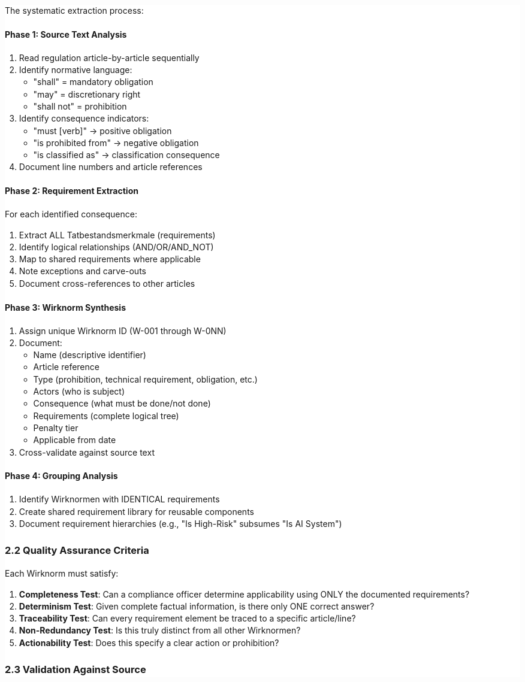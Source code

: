 The systematic extraction process:

#### Phase 1: Source Text Analysis
1. Read regulation article-by-article sequentially
2. Identify normative language:
   - "shall" = mandatory obligation
   - "may" = discretionary right
   - "shall not" = prohibition
3. Identify consequence indicators:
   - "must [verb]" → positive obligation
   - "is prohibited from" → negative obligation
   - "is classified as" → classification consequence
4. Document line numbers and article references

#### Phase 2: Requirement Extraction
For each identified consequence:
1. Extract ALL Tatbestandsmerkmale (requirements)
2. Identify logical relationships (AND/OR/AND_NOT)
3. Map to shared requirements where applicable
4. Note exceptions and carve-outs
5. Document cross-references to other articles

#### Phase 3: Wirknorm Synthesis
1. Assign unique Wirknorm ID (W-001 through W-0NN)
2. Document:
   - Name (descriptive identifier)
   - Article reference
   - Type (prohibition, technical requirement, obligation, etc.)
   - Actors (who is subject)
   - Consequence (what must be done/not done)
   - Requirements (complete logical tree)
   - Penalty tier
   - Applicable from date
3. Cross-validate against source text

#### Phase 4: Grouping Analysis
1. Identify Wirknormen with IDENTICAL requirements
2. Create shared requirement library for reusable components
3. Document requirement hierarchies (e.g., "Is High-Risk" subsumes "Is AI System")

### 2.2 Quality Assurance Criteria

Each Wirknorm must satisfy:

1. **Completeness Test**: Can a compliance officer determine applicability using ONLY the documented requirements?
2. **Determinism Test**: Given complete factual information, is there only ONE correct answer?
3. **Traceability Test**: Can every requirement element be traced to a specific article/line?
4. **Non-Redundancy Test**: Is this truly distinct from all other Wirknormen?
5. **Actionability Test**: Does this specify a clear action or prohibition?

### 2.3 Validation Against Source
